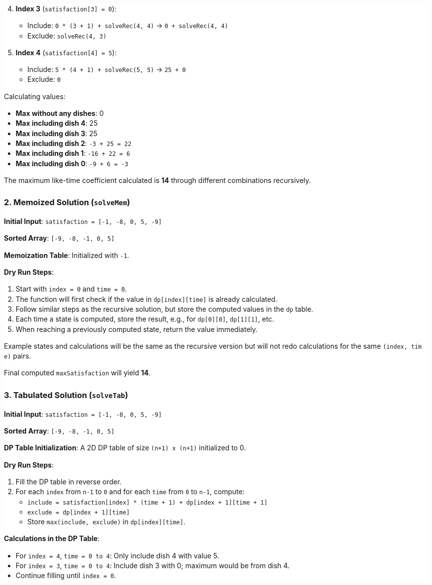 4. **Index 3** (`satisfaction[3] = 0`):
   - Include: `0 * (3 + 1) + solveRec(4, 4)` → `0 + solveRec(4, 4)`
   - Exclude: `solveRec(4, 3)`

5. **Index 4** (`satisfaction[4] = 5`):
   - Include: `5 * (4 + 1) + solveRec(5, 5)` → `25 + 0`
   - Exclude: `0`

Calculating values:
- **Max without any dishes**: 0
- **Max including dish 4**: 25
- **Max including dish 3**: 25
- **Max including dish 2**: `-3 + 25 = 22`
- **Max including dish 1**: `-16 + 22 = 6`
- **Max including dish 0**: `-9 + 6 = -3`

The maximum like-time coefficient calculated is **14** through different combinations recursively.

### 2. Memoized Solution (`solveMem`)

**Initial Input**: `satisfaction = [-1, -8, 0, 5, -9]`

**Sorted Array**: `[-9, -8, -1, 0, 5]`

**Memoization Table**: Initialized with `-1`.

**Dry Run Steps**:
1. Start with `index = 0` and `time = 0`.
2. The function will first check if the value in `dp[index][time]` is already calculated.
3. Follow similar steps as the recursive solution, but store the computed values in the `dp` table.
4. Each time a state is computed, store the result, e.g., for `dp[0][0]`, `dp[1][1]`, etc.
5. When reaching a previously computed state, return the value immediately.

Example states and calculations will be the same as the recursive version but will not redo calculations for the same `(index, time)` pairs.

Final computed `maxSatisfaction` will yield **14**.

### 3. Tabulated Solution (`solveTab`)

**Initial Input**: `satisfaction = [-1, -8, 0, 5, -9]`

**Sorted Array**: `[-9, -8, -1, 0, 5]`

**DP Table Initialization**: A 2D DP table of size `(n+1) x (n+1)` initialized to 0.

**Dry Run Steps**:
1. Fill the DP table in reverse order.
2. For each `index` from `n-1` to `0` and for each `time` from `0` to `n-1`, compute:
   - `include = satisfaction[index] * (time + 1) + dp[index + 1][time + 1]`
   - `exclude = dp[index + 1][time]`
   - Store `max(include, exclude)` in `dp[index][time]`.
   
**Calculations in the DP Table**:
- For `index = 4`, `time = 0 to 4`: Only include dish 4 with value 5.
- For `index = 3`, `time = 0 to 4`: Include dish 3 with 0; maximum would be from dish 4.
- Continue filling until `index = 0`.
